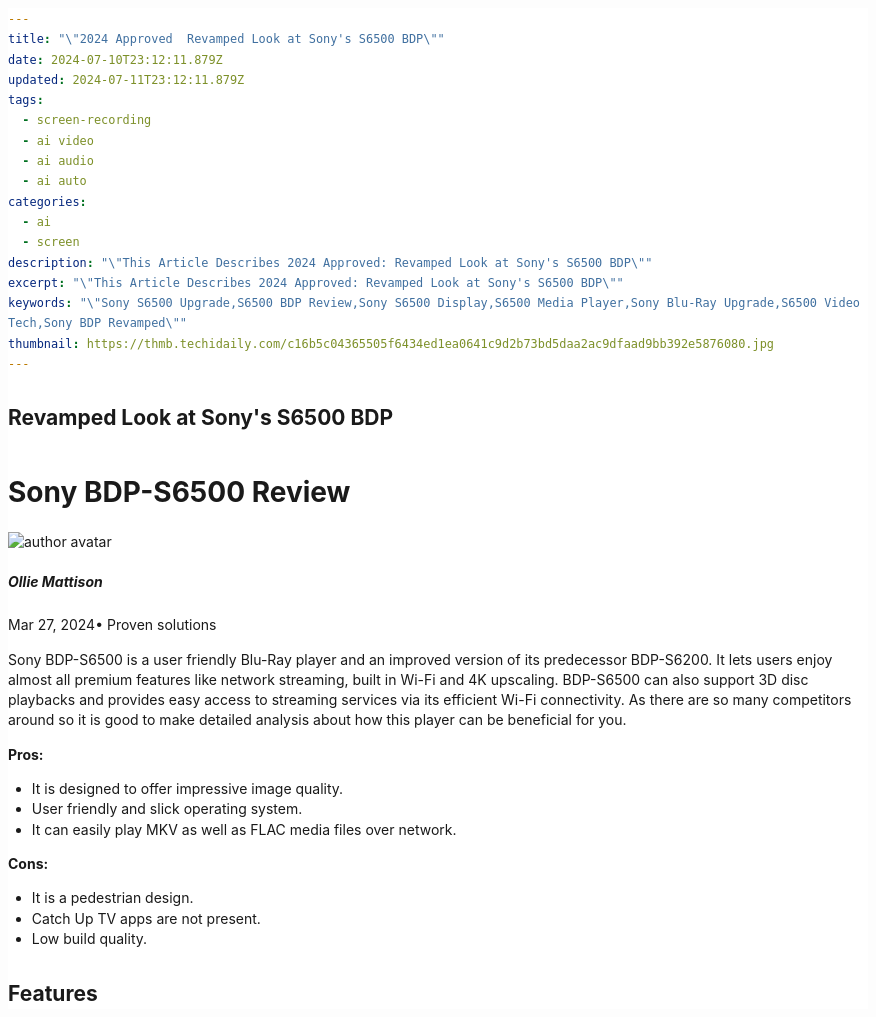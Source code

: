 ```yaml
---
title: "\"2024 Approved  Revamped Look at Sony's S6500 BDP\""
date: 2024-07-10T23:12:11.879Z
updated: 2024-07-11T23:12:11.879Z
tags: 
  - screen-recording
  - ai video
  - ai audio
  - ai auto
categories: 
  - ai
  - screen
description: "\"This Article Describes 2024 Approved: Revamped Look at Sony's S6500 BDP\""
excerpt: "\"This Article Describes 2024 Approved: Revamped Look at Sony's S6500 BDP\""
keywords: "\"Sony S6500 Upgrade,S6500 BDP Review,Sony S6500 Display,S6500 Media Player,Sony Blu-Ray Upgrade,S6500 Video Tech,Sony BDP Revamped\""
thumbnail: https://thmb.techidaily.com/c16b5c04365505f6434ed1ea0641c9d2b73bd5daa2ac9dfaad9bb392e5876080.jpg
---
```


## Revamped Look at Sony's S6500 BDP

# Sony BDP-S6500 Review

![author avatar](https://images.wondershare.com/filmora/article-images/ollie-mattison.jpg)

##### Ollie Mattison

 Mar 27, 2024• Proven solutions

Sony BDP-S6500 is a user friendly Blu-Ray player and an improved version of its predecessor BDP-S6200\. It lets users enjoy almost all premium features like network streaming, built in Wi-Fi and 4K upscaling. BDP-S6500 can also support 3D disc playbacks and provides easy access to streaming services via its efficient Wi-Fi connectivity. As there are so many competitors around so it is good to make detailed analysis about how this player can be beneficial for you.

**Pros:**

* It is designed to offer impressive image quality.
* User friendly and slick operating system.
* It can easily play MKV as well as FLAC media files over network.

**Cons:**

* It is a pedestrian design.
* Catch Up TV apps are not present.
* Low build quality.

## Features

